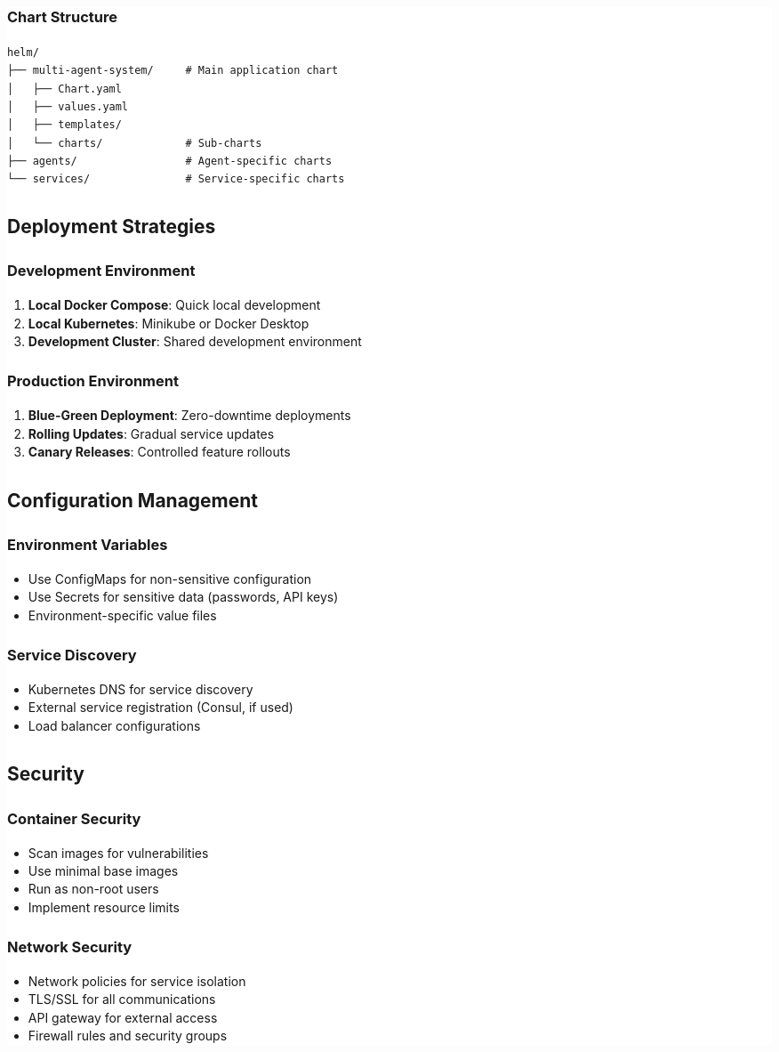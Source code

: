 ### Chart Structure
```
helm/
├── multi-agent-system/     # Main application chart
│   ├── Chart.yaml
│   ├── values.yaml
│   ├── templates/
│   └── charts/             # Sub-charts
├── agents/                 # Agent-specific charts
└── services/               # Service-specific charts
```

## Deployment Strategies

### Development Environment
1. **Local Docker Compose**: Quick local development
2. **Local Kubernetes**: Minikube or Docker Desktop
3. **Development Cluster**: Shared development environment

### Production Environment
1. **Blue-Green Deployment**: Zero-downtime deployments
2. **Rolling Updates**: Gradual service updates
3. **Canary Releases**: Controlled feature rollouts

## Configuration Management

### Environment Variables
- Use ConfigMaps for non-sensitive configuration
- Use Secrets for sensitive data (passwords, API keys)
- Environment-specific value files

### Service Discovery
- Kubernetes DNS for service discovery
- External service registration (Consul, if used)
- Load balancer configurations

## Security

### Container Security
- Scan images for vulnerabilities
- Use minimal base images
- Run as non-root users
- Implement resource limits

### Network Security
- Network policies for service isolation
- TLS/SSL for all communications
- API gateway for external access
- Firewall rules and security groups
